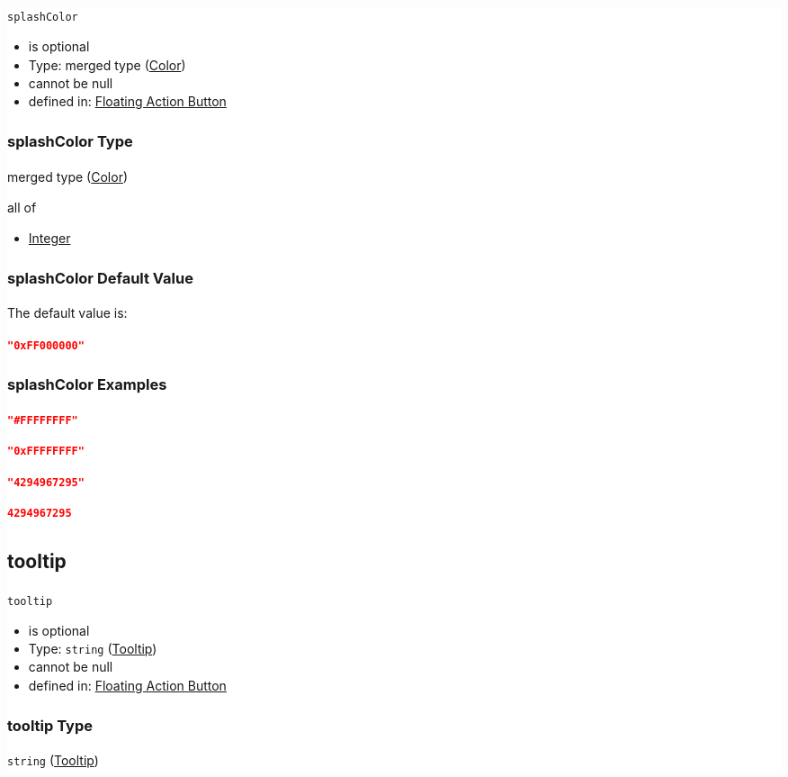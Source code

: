 `splashColor`

-   is optional
-   Type: merged type ([Color](app_bar_theme-properties-color.md))
-   cannot be null
-   defined in: [Floating Action Button](app_bar_theme-properties-color.md)

### splashColor Type

merged type ([Color](app_bar_theme-properties-color.md))

all of

-   [Integer](color-allof-integer.md)

### splashColor Default Value

The default value is:

```json
"0xFF000000"
```

### splashColor Examples

```json
"#FFFFFFFF"
```

```json
"0xFFFFFFFF"
```

```json
"4294967295"
```

```json
4294967295
```

## tooltip




`tooltip`

-   is optional
-   Type: `string` ([Tooltip](floating_action_button-properties-tooltip.md))
-   cannot be null
-   defined in: [Floating Action Button](floating_action_button-properties-tooltip.md)

### tooltip Type

`string` ([Tooltip](floating_action_button-properties-tooltip.md))

